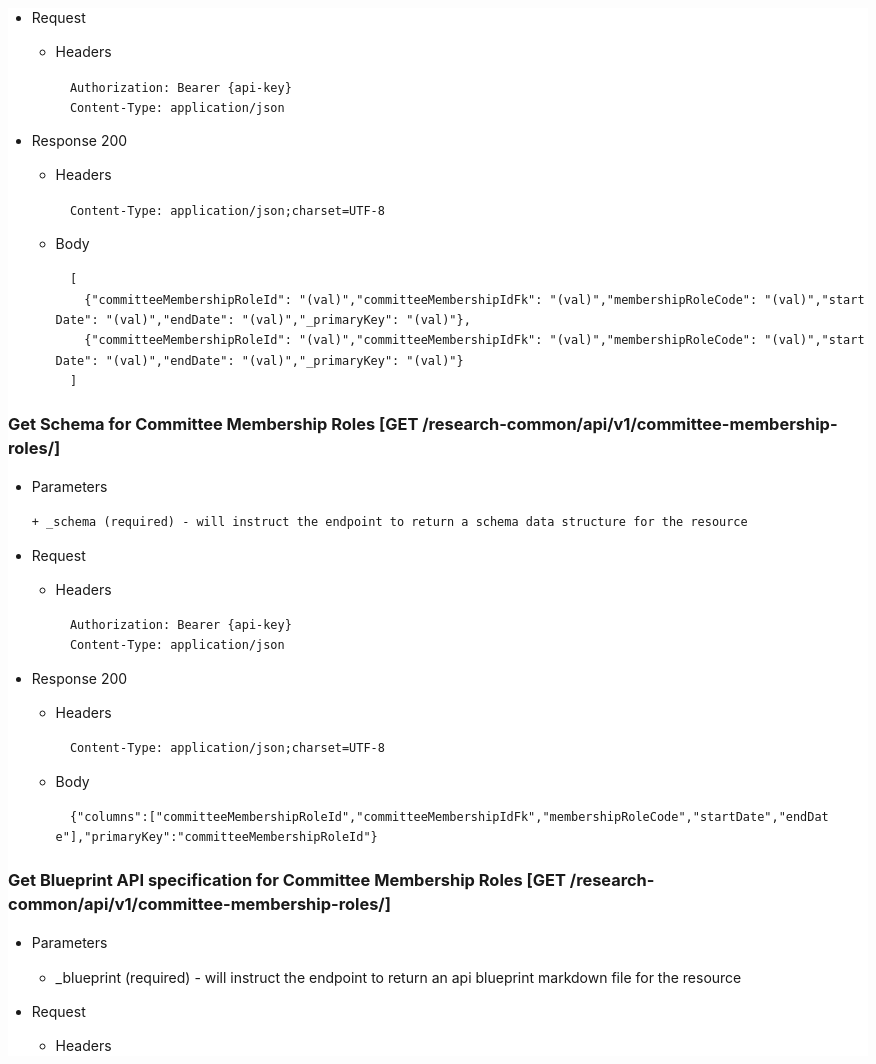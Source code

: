             
+ Request

    + Headers

            Authorization: Bearer {api-key}
            Content-Type: application/json 

+ Response 200
    + Headers

            Content-Type: application/json;charset=UTF-8

    + Body
    
            [
              {"committeeMembershipRoleId": "(val)","committeeMembershipIdFk": "(val)","membershipRoleCode": "(val)","startDate": "(val)","endDate": "(val)","_primaryKey": "(val)"},
              {"committeeMembershipRoleId": "(val)","committeeMembershipIdFk": "(val)","membershipRoleCode": "(val)","startDate": "(val)","endDate": "(val)","_primaryKey": "(val)"}
            ]
			
### Get Schema for Committee Membership Roles [GET /research-common/api/v1/committee-membership-roles/]
	                                          
+ Parameters

      + _schema (required) - will instruct the endpoint to return a schema data structure for the resource
      
+ Request

    + Headers

            Authorization: Bearer {api-key}
            Content-Type: application/json

+ Response 200
    + Headers

            Content-Type: application/json;charset=UTF-8

    + Body
    
            {"columns":["committeeMembershipRoleId","committeeMembershipIdFk","membershipRoleCode","startDate","endDate"],"primaryKey":"committeeMembershipRoleId"}
		
### Get Blueprint API specification for Committee Membership Roles [GET /research-common/api/v1/committee-membership-roles/]
	 
+ Parameters

     + _blueprint (required) - will instruct the endpoint to return an api blueprint markdown file for the resource
                 
+ Request

    + Headers
